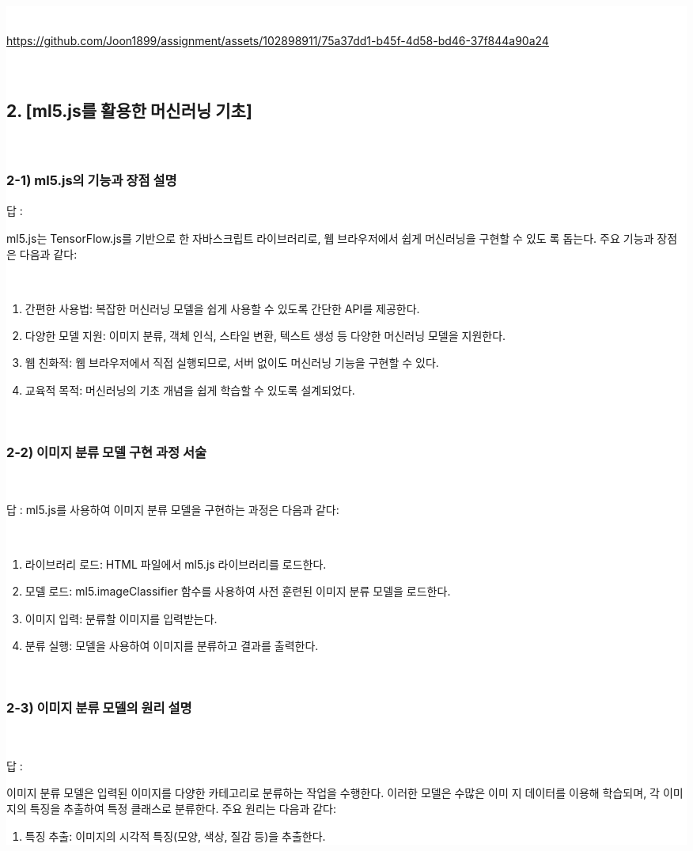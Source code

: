 ​


https://github.com/Joon1899/assignment/assets/102898911/75a37dd1-b45f-4d58-bd46-37f844a90a24


​

## 2. [ml5.js를 활용한 머신러닝 기초] 

​

 ### 2-1) ml5.js의 기능과 장점 설명

 답 : 

 ml5.js는 TensorFlow.js를 기반으로 한 자바스크립트 라이브러리로, 웹 브라우저에서 쉽게 머신러닝을 구현할 수 있도    록 돕는다. 주요 기능과 장점은 다음과 같다:

​

 1. 간편한 사용법: 복잡한 머신러닝 모델을 쉽게 사용할 수 있도록 간단한 API를 제공한다.

 2. 다양한 모델 지원: 이미지 분류, 객체 인식, 스타일 변환, 텍스트 생성 등 다양한 머신러닝 모델을 지원한다.

 3. 웹 친화적: 웹 브라우저에서 직접 실행되므로, 서버 없이도 머신러닝 기능을 구현할 수 있다.

 4. 교육적 목적: 머신러닝의 기초 개념을 쉽게 학습할 수 있도록 설계되었다.

​

 ### 2-2) 이미지 분류 모델 구현 과정 서술

​

 답 : ml5.js를 사용하여 이미지 분류 모델을 구현하는 과정은 다음과 같다:

​

 1. 라이브러리 로드: HTML 파일에서 ml5.js 라이브러리를 로드한다.

 2. 모델 로드: ml5.imageClassifier 함수를 사용하여 사전 훈련된 이미지 분류 모델을 로드한다.

 3. 이미지 입력: 분류할 이미지를 입력받는다.

 4. 분류 실행: 모델을 사용하여 이미지를 분류하고 결과를 출력한다.

​

 ### 2-3) 이미지 분류 모델의 원리 설명  

​

 답 : 

 이미지 분류 모델은 입력된 이미지를 다양한 카테고리로 분류하는 작업을 수행한다. 이러한 모델은 수많은 이미          지 데이터를 이용해 학습되며, 각 이미지의 특징을 추출하여 특정 클래스로 분류한다. 주요 원리는 다음과 같다:

 

 1. 특징 추출: 이미지의 시각적 특징(모양, 색상, 질감 등)을 추출한다.
